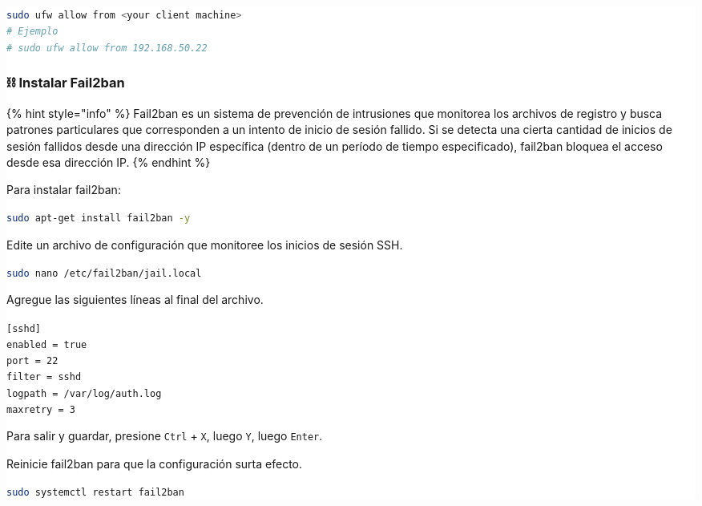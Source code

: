 ```bash
sudo ufw allow from <your client machine>
# Ejemplo
# sudo ufw allow from 192.168.50.22
```

### :chains: **Instalar Fail2ban**

{% hint style="info" %}
Fail2ban es un sistema de prevención de intrusiones que monitorea los archivos de registro y busca patrones particulares que corresponden a un intento de inicio de sesión fallido. Si se detecta una cierta cantidad de inicios de sesión fallidos desde una dirección IP específica (dentro de un período de tiempo especificado), fail2ban bloquea el acceso desde esa dirección IP.
{% endhint %}

Para instalar fail2ban:

```bash
sudo apt-get install fail2ban -y
```

Edite un archivo de configuración que monitoree los inicios de sesión SSH.

```bash
sudo nano /etc/fail2ban/jail.local
```

Agregue las siguientes líneas al final del archivo.

```bash
[sshd]
enabled = true
port = 22
filter = sshd
logpath = /var/log/auth.log
maxretry = 3
```

Para salir y guardar, presione `Ctrl` + `X`, luego `Y`, luego `Enter`.

Reinicie fail2ban para que la configuración surta efecto.

```bash
sudo systemctl restart fail2ban
```

